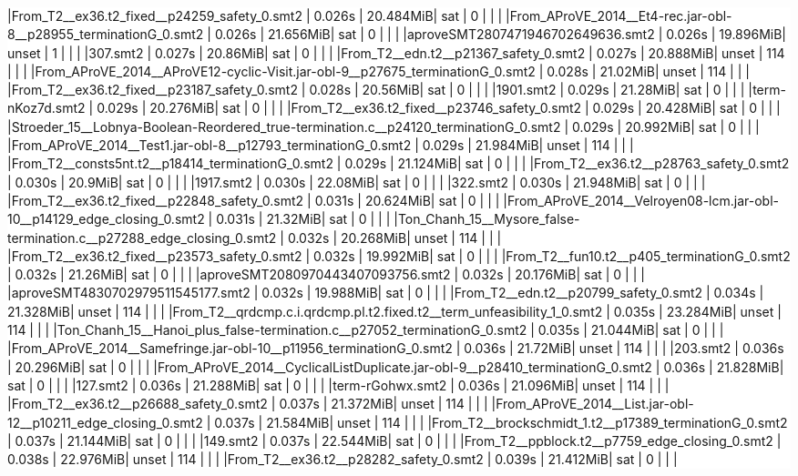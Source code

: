 |From_T2__ex36.t2_fixed__p24259_safety_0.smt2                 |    0.026s | 20.484MiB| sat | 0 |  |  |
|From_AProVE_2014__Et4-rec.jar-obl-8__p28955_terminationG_0.smt2 |    0.026s | 21.656MiB| sat | 0 |  |  |
|aproveSMT2807471946702649636.smt2                            |    0.026s | 19.896MiB| unset | 1 |  |  |
|307.smt2                                                     |    0.027s | 20.86MiB| sat | 0 |  |  |
|From_T2__edn.t2__p21367_safety_0.smt2                        |    0.027s | 20.888MiB| unset | 114 |  |  |
|From_AProVE_2014__AProVE12-cyclic-Visit.jar-obl-9__p27675_terminationG_0.smt2 |    0.028s | 21.02MiB| unset | 114 |  |  |
|From_T2__ex36.t2_fixed__p23187_safety_0.smt2                 |    0.028s | 20.56MiB| sat | 0 |  |  |
|1901.smt2                                                    |    0.029s | 21.28MiB| sat | 0 |  |  |
|term-nKoz7d.smt2                                             |    0.029s | 20.276MiB| sat | 0 |  |  |
|From_T2__ex36.t2_fixed__p23746_safety_0.smt2                 |    0.029s | 20.428MiB| sat | 0 |  |  |
|Stroeder_15__Lobnya-Boolean-Reordered_true-termination.c__p24120_terminationG_0.smt2 |    0.029s | 20.992MiB| sat | 0 |  |  |
|From_AProVE_2014__Test1.jar-obl-8__p12793_terminationG_0.smt2 |    0.029s | 21.984MiB| unset | 114 |  |  |
|From_T2__consts5nt.t2__p18414_terminationG_0.smt2            |    0.029s | 21.124MiB| sat | 0 |  |  |
|From_T2__ex36.t2__p28763_safety_0.smt2                       |    0.030s | 20.9MiB| sat | 0 |  |  |
|1917.smt2                                                    |    0.030s | 22.08MiB| sat | 0 |  |  |
|322.smt2                                                     |    0.030s | 21.948MiB| sat | 0 |  |  |
|From_T2__ex36.t2_fixed__p22848_safety_0.smt2                 |    0.031s | 20.624MiB| sat | 0 |  |  |
|From_AProVE_2014__Velroyen08-lcm.jar-obl-10__p14129_edge_closing_0.smt2 |    0.031s | 21.32MiB| sat | 0 |  |  |
|Ton_Chanh_15__Mysore_false-termination.c__p27288_edge_closing_0.smt2 |    0.032s | 20.268MiB| unset | 114 |  |  |
|From_T2__ex36.t2_fixed__p23573_safety_0.smt2                 |    0.032s | 19.992MiB| sat | 0 |  |  |
|From_T2__fun10.t2__p405_terminationG_0.smt2                  |    0.032s | 21.26MiB| sat | 0 |  |  |
|aproveSMT2080970443407093756.smt2                            |    0.032s | 20.176MiB| sat | 0 |  |  |
|aproveSMT4830702979511545177.smt2                            |    0.032s | 19.988MiB| sat | 0 |  |  |
|From_T2__edn.t2__p20799_safety_0.smt2                        |    0.034s | 21.328MiB| unset | 114 |  |  |
|From_T2__qrdcmp.c.i.qrdcmp.pl.t2.fixed.t2__term_unfeasibility_1_0.smt2 |    0.035s | 23.284MiB| unset | 114 |  |  |
|Ton_Chanh_15__Hanoi_plus_false-termination.c__p27052_terminationG_0.smt2 |    0.035s | 21.044MiB| sat | 0 |  |  |
|From_AProVE_2014__Samefringe.jar-obl-10__p11956_terminationG_0.smt2 |    0.036s | 21.72MiB| unset | 114 |  |  |
|203.smt2                                                     |    0.036s | 20.296MiB| sat | 0 |  |  |
|From_AProVE_2014__CyclicalListDuplicate.jar-obl-9__p28410_terminationG_0.smt2 |    0.036s | 21.828MiB| sat | 0 |  |  |
|127.smt2                                                     |    0.036s | 21.288MiB| sat | 0 |  |  |
|term-rGohwx.smt2                                             |    0.036s | 21.096MiB| unset | 114 |  |  |
|From_T2__ex36.t2__p26688_safety_0.smt2                       |    0.037s | 21.372MiB| unset | 114 |  |  |
|From_AProVE_2014__List.jar-obl-12__p10211_edge_closing_0.smt2 |    0.037s | 21.584MiB| unset | 114 |  |  |
|From_T2__brockschmidt_1.t2__p17389_terminationG_0.smt2       |    0.037s | 21.144MiB| sat | 0 |  |  |
|149.smt2                                                     |    0.037s | 22.544MiB| sat | 0 |  |  |
|From_T2__ppblock.t2__p7759_edge_closing_0.smt2               |    0.038s | 22.976MiB| unset | 114 |  |  |
|From_T2__ex36.t2__p28282_safety_0.smt2                       |    0.039s | 21.412MiB| sat | 0 |  |  |
